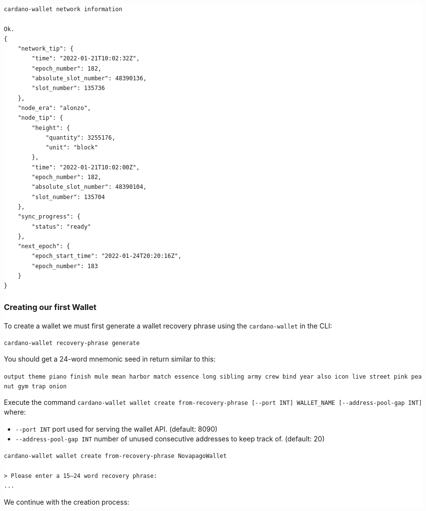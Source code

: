 ```
cardano-wallet network information

Ok.
{
    "network_tip": {
        "time": "2022-01-21T10:02:32Z",
        "epoch_number": 182,
        "absolute_slot_number": 48390136,
        "slot_number": 135736
    },
    "node_era": "alonzo",
    "node_tip": {
        "height": {
            "quantity": 3255176,
            "unit": "block"
        },
        "time": "2022-01-21T10:02:00Z",
        "epoch_number": 182,
        "absolute_slot_number": 48390104,
        "slot_number": 135704
    },
    "sync_progress": {
        "status": "ready"
    },
    "next_epoch": {
        "epoch_start_time": "2022-01-24T20:20:16Z",
        "epoch_number": 183
    }
}

```
### Creating our first Wallet

To create a wallet we must first generate a wallet recovery phrase using the `cardano-wallet` in the CLI:
```
cardano-wallet recovery-phrase generate
```

You should get a 24-word mnemonic seed in return similar to this:

```
output theme piano finish mule mean harbor match essence long sibling army crew bind year also icon live street pink peanut gym trap onion
```
Execute the command `cardano-wallet wallet create from-recovery-phrase [--port INT] WALLET_NAME [--address-pool-gap INT]` where:
- `--port INT` port used for serving the wallet API. (default: 8090)
- `--address-pool-gap INT` number of unused consecutive addresses to keep track of. (default: 20)

```
cardano-wallet wallet create from-recovery-phrase NovapagoWallet

> Please enter a 15–24 word recovery phrase:
...
```
We continue with the creation process:
